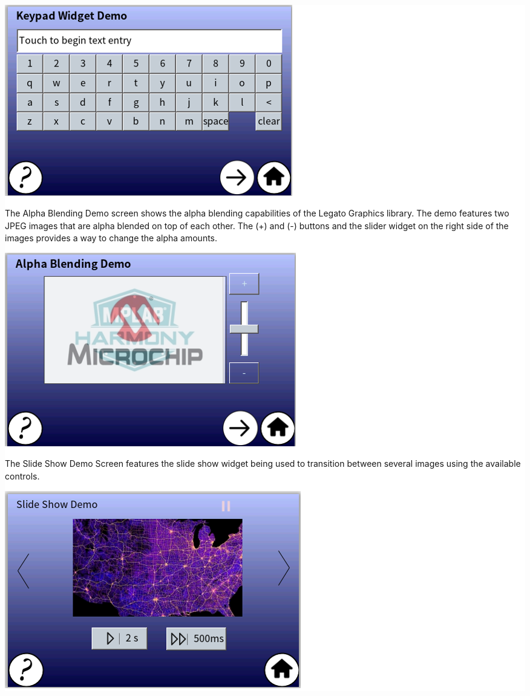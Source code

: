 <img src="../../../../images/legato_sc_e54_cult_xpro_parallel-run5.png" />

The Alpha Blending Demo screen shows the alpha blending capabilities of the Legato Graphics library. The demo features two JPEG images that are alpha blended on top of each other. The (+) and (-) buttons and the slider widget on the right side of the images provides a way to change the alpha amounts.

<img src="../../../../images/legato_sc_e54_cult_xpro_parallel-run6.png" />

The Slide Show Demo Screen features the slide show widget being used to transition between several images using the available controls. 
 
<img src="../../../../images/legato_sc_e54_cult_xpro_parallel-run7.png" />
